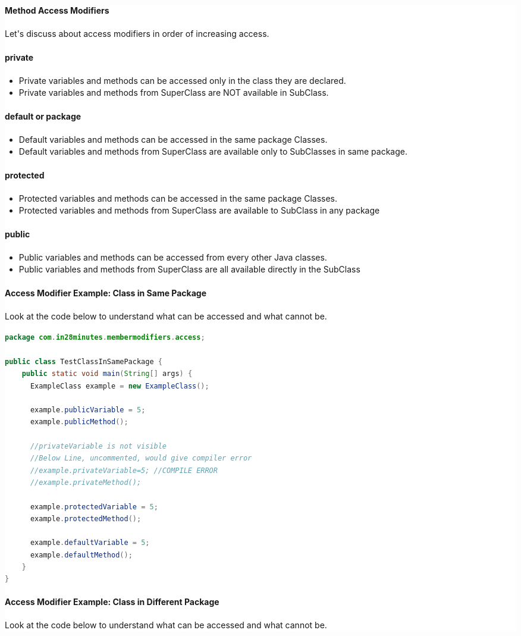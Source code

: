 #### Method Access Modifiers

Let's discuss about access modifiers in order of increasing access.

#### private

- Private variables and methods can be accessed only in the class they are declared.
- Private variables and methods from SuperClass are NOT available in SubClass.

#### default or package

- Default variables and methods can be accessed in the same package Classes.
- Default variables and methods from SuperClass are available only to SubClasses in same package.

#### protected

- Protected variables and methods can be accessed in the same package Classes.
- Protected variables and methods from SuperClass are available to SubClass in any package

#### public

- Public variables and methods can be accessed from every other Java classes.
- Public variables and methods from SuperClass are all available directly in the SubClass

#### Access Modifier Example: Class in Same Package

Look at the code below to understand what can be accessed and what cannot be.

```java
package com.in28minutes.membermodifiers.access;

public class TestClassInSamePackage {
    public static void main(String[] args) {
      ExampleClass example = new ExampleClass();

      example.publicVariable = 5;
      example.publicMethod();

      //privateVariable is not visible
      //Below Line, uncommented, would give compiler error
      //example.privateVariable=5; //COMPILE ERROR
      //example.privateMethod();

      example.protectedVariable = 5;
      example.protectedMethod();

      example.defaultVariable = 5;
      example.defaultMethod();
    }
}
```

#### Access Modifier Example: Class in Different Package

Look at the code below to understand what can be accessed and what cannot be.
